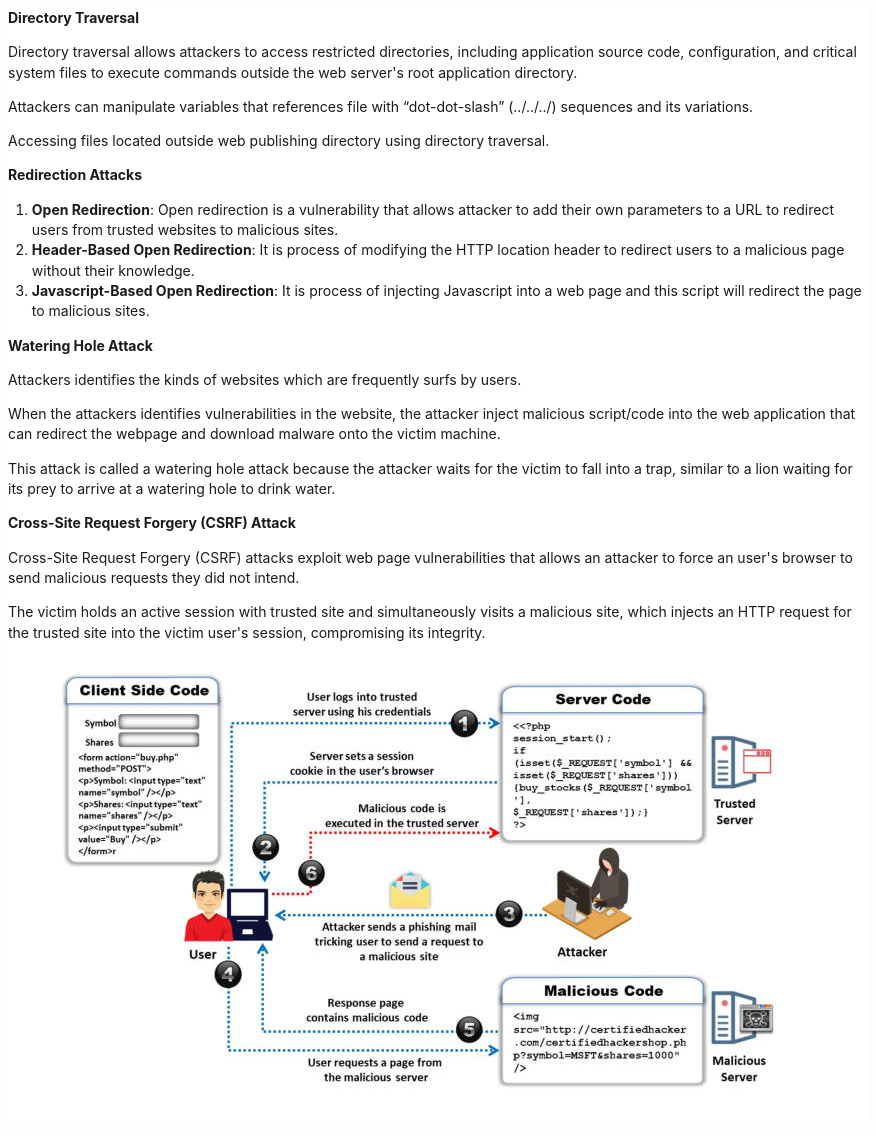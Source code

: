 **Directory Traversal**

Directory traversal allows attackers to access restricted directories, including application source code, configuration, and critical system files to execute commands outside the web server's root application directory.

Attackers can manipulate variables that references file with “dot-dot-slash” (../../../) sequences and its variations.

Accessing files located outside web publishing directory using directory traversal.

**Redirection Attacks**

1.  **Open Redirection**: Open redirection is a vulnerability that allows attacker to add their own parameters to a URL to redirect users from trusted websites to malicious sites.
2.  **Header-Based Open Redirection**: It is process of modifying the HTTP location header to redirect users to a malicious page without their knowledge.
3.  **Javascript-Based Open Redirection**: It is process of injecting Javascript into a web page and this script will redirect the page to malicious sites.

**Watering Hole Attack**

Attackers identifies the kinds of websites which are frequently surfs by users.

When the attackers identifies vulnerabilities in the website, the attacker inject malicious script/code into the web application that can redirect the webpage and download malware onto the victim machine.

This attack is called a watering hole attack because the attacker waits for the victim to fall into a trap, similar to a lion waiting for its prey to arrive at a watering hole to drink water.

**Cross-Site Request Forgery (CSRF) Attack**

Cross-Site Request Forgery (CSRF) attacks exploit web page vulnerabilities that allows an attacker to force an user's browser to send malicious requests they did not intend.

The victim holds an active session with trusted site and simultaneously visits a malicious site, which injects an HTTP request for the trusted site into the victim user's session, compromising its integrity.

<div style="text-align:center"><img src="/images/hacking2.jpg" /></div><br>
